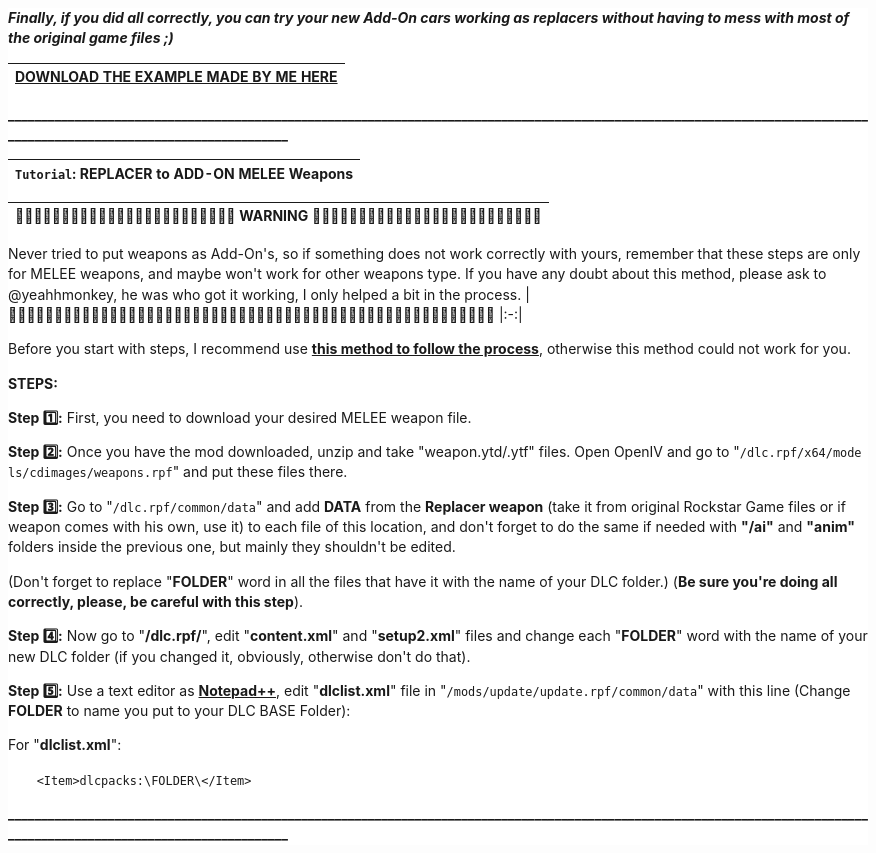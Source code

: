 ***Finally, if you did all correctly, you can try your new Add-On cars working as replacers without having to mess with most of the original game files ;)***

| **[DOWNLOAD THE EXAMPLE MADE BY ME HERE](https://drive.google.com/file/d/1DHHplSXWqESRtFFNp3Zk5A1xRPQzeBRs/view?usp=sharing)**
|:-:|
**___________________________________________________________________________________________________________________________________________________________________________**

| `Tutorial`: **REPLACER** to **ADD-ON** MELEE Weapons
|:-:|

| :anger::anger::anger::anger::anger::anger::anger::anger::anger::anger::anger::anger::anger::anger::anger::anger::anger::anger::anger::anger::anger::anger::anger::anger: WARNING :anger::anger::anger::anger::anger::anger::anger::anger::anger::anger::anger::anger::anger::anger::anger::anger::anger::anger::anger::anger::anger::anger::anger::anger::anger:
|:-:|
Never tried to put weapons as Add-On's, so if something does not work correctly with yours, remember that these steps are only for MELEE weapons, and maybe won't work for other weapons type. If you have any doubt about this method, please ask to @yeahhmonkey, he was who got it working, I only helped a bit in the process.
| **:anger::anger::anger::anger::anger::anger::anger::anger::anger::anger::anger::anger::anger::anger::anger::anger::anger::anger::anger::anger::anger::anger::anger::anger::anger::anger::anger::anger::anger::anger::anger::anger::anger::anger::anger::anger::anger::anger::anger::anger::anger::anger::anger::anger::anger::anger::anger::anger::anger::anger::anger::anger::anger:**
|:-:|

Before you start with steps, I recommend use **[this method to follow the process](https://es.gta5-mods.com/weapons/add-on-melee-weapon-base)**, otherwise this method could not work for you.

**STEPS:**

**Step :one::** First, you need to download your desired MELEE weapon file.

**Step :two::**  Once you have the mod downloaded, unzip and take "weapon.ytd/.ytf" files. Open OpenIV and go to "`/dlc.rpf/x64/models/cdimages/weapons.rpf`" and put these files there.

**Step :three::** Go to "`/dlc.rpf/common/data`" and add **DATA** from the **Replacer weapon** (take it from original Rockstar Game files or if weapon comes with his own, use it) to each file of this location, and don't forget to do the same if needed with **"/ai"** and **"anim"** folders inside the previous one, but mainly they shouldn't be edited. 

(Don't forget to replace "**FOLDER**" word in all the files that have it with the name of your DLC folder.) (**Be sure you're doing all correctly, please, be careful with this step**).

**Step :four::** Now go to "**/dlc.rpf/**", edit "**content.xml**" and "**setup2.xml**" files and change each "**FOLDER**" word with the name of your new DLC folder (if you changed it, obviously, otherwise don't do that).

**Step :five::** Use a text editor as **[Notepad++](https://notepad-plus-plus.org/download)**, edit "**dlclist.xml**" file in "`/mods/update/update.rpf/common/data`" with this line (Change **FOLDER** to name you put to your DLC BASE Folder):

For "**dlclist.xml**": 

		<Item>dlcpacks:\FOLDER\</Item>

**___________________________________________________________________________________________________________________________________________________________________________**
